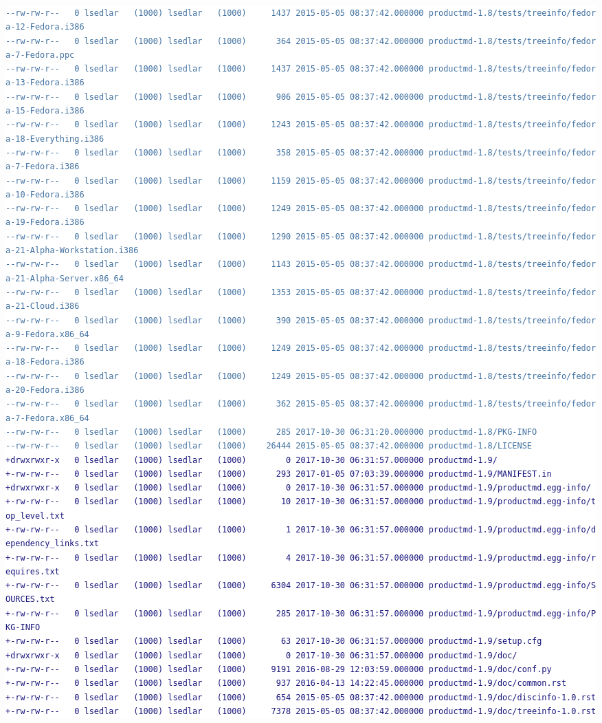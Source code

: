 ```diff
--rw-rw-r--   0 lsedlar   (1000) lsedlar   (1000)     1437 2015-05-05 08:37:42.000000 productmd-1.8/tests/treeinfo/fedora-12-Fedora.i386
--rw-rw-r--   0 lsedlar   (1000) lsedlar   (1000)      364 2015-05-05 08:37:42.000000 productmd-1.8/tests/treeinfo/fedora-7-Fedora.ppc
--rw-rw-r--   0 lsedlar   (1000) lsedlar   (1000)     1437 2015-05-05 08:37:42.000000 productmd-1.8/tests/treeinfo/fedora-13-Fedora.i386
--rw-rw-r--   0 lsedlar   (1000) lsedlar   (1000)      906 2015-05-05 08:37:42.000000 productmd-1.8/tests/treeinfo/fedora-15-Fedora.i386
--rw-rw-r--   0 lsedlar   (1000) lsedlar   (1000)     1243 2015-05-05 08:37:42.000000 productmd-1.8/tests/treeinfo/fedora-18-Everything.i386
--rw-rw-r--   0 lsedlar   (1000) lsedlar   (1000)      358 2015-05-05 08:37:42.000000 productmd-1.8/tests/treeinfo/fedora-7-Fedora.i386
--rw-rw-r--   0 lsedlar   (1000) lsedlar   (1000)     1159 2015-05-05 08:37:42.000000 productmd-1.8/tests/treeinfo/fedora-10-Fedora.i386
--rw-rw-r--   0 lsedlar   (1000) lsedlar   (1000)     1249 2015-05-05 08:37:42.000000 productmd-1.8/tests/treeinfo/fedora-19-Fedora.i386
--rw-rw-r--   0 lsedlar   (1000) lsedlar   (1000)     1290 2015-05-05 08:37:42.000000 productmd-1.8/tests/treeinfo/fedora-21-Alpha-Workstation.i386
--rw-rw-r--   0 lsedlar   (1000) lsedlar   (1000)     1143 2015-05-05 08:37:42.000000 productmd-1.8/tests/treeinfo/fedora-21-Alpha-Server.x86_64
--rw-rw-r--   0 lsedlar   (1000) lsedlar   (1000)     1353 2015-05-05 08:37:42.000000 productmd-1.8/tests/treeinfo/fedora-21-Cloud.i386
--rw-rw-r--   0 lsedlar   (1000) lsedlar   (1000)      390 2015-05-05 08:37:42.000000 productmd-1.8/tests/treeinfo/fedora-9-Fedora.x86_64
--rw-rw-r--   0 lsedlar   (1000) lsedlar   (1000)     1249 2015-05-05 08:37:42.000000 productmd-1.8/tests/treeinfo/fedora-18-Fedora.i386
--rw-rw-r--   0 lsedlar   (1000) lsedlar   (1000)     1249 2015-05-05 08:37:42.000000 productmd-1.8/tests/treeinfo/fedora-20-Fedora.i386
--rw-rw-r--   0 lsedlar   (1000) lsedlar   (1000)      362 2015-05-05 08:37:42.000000 productmd-1.8/tests/treeinfo/fedora-7-Fedora.x86_64
--rw-rw-r--   0 lsedlar   (1000) lsedlar   (1000)      285 2017-10-30 06:31:20.000000 productmd-1.8/PKG-INFO
--rw-rw-r--   0 lsedlar   (1000) lsedlar   (1000)    26444 2015-05-05 08:37:42.000000 productmd-1.8/LICENSE
+drwxrwxr-x   0 lsedlar   (1000) lsedlar   (1000)        0 2017-10-30 06:31:57.000000 productmd-1.9/
+-rw-rw-r--   0 lsedlar   (1000) lsedlar   (1000)      293 2017-01-05 07:03:39.000000 productmd-1.9/MANIFEST.in
+drwxrwxr-x   0 lsedlar   (1000) lsedlar   (1000)        0 2017-10-30 06:31:57.000000 productmd-1.9/productmd.egg-info/
+-rw-rw-r--   0 lsedlar   (1000) lsedlar   (1000)       10 2017-10-30 06:31:57.000000 productmd-1.9/productmd.egg-info/top_level.txt
+-rw-rw-r--   0 lsedlar   (1000) lsedlar   (1000)        1 2017-10-30 06:31:57.000000 productmd-1.9/productmd.egg-info/dependency_links.txt
+-rw-rw-r--   0 lsedlar   (1000) lsedlar   (1000)        4 2017-10-30 06:31:57.000000 productmd-1.9/productmd.egg-info/requires.txt
+-rw-rw-r--   0 lsedlar   (1000) lsedlar   (1000)     6304 2017-10-30 06:31:57.000000 productmd-1.9/productmd.egg-info/SOURCES.txt
+-rw-rw-r--   0 lsedlar   (1000) lsedlar   (1000)      285 2017-10-30 06:31:57.000000 productmd-1.9/productmd.egg-info/PKG-INFO
+-rw-rw-r--   0 lsedlar   (1000) lsedlar   (1000)       63 2017-10-30 06:31:57.000000 productmd-1.9/setup.cfg
+drwxrwxr-x   0 lsedlar   (1000) lsedlar   (1000)        0 2017-10-30 06:31:57.000000 productmd-1.9/doc/
+-rw-rw-r--   0 lsedlar   (1000) lsedlar   (1000)     9191 2016-08-29 12:03:59.000000 productmd-1.9/doc/conf.py
+-rw-rw-r--   0 lsedlar   (1000) lsedlar   (1000)      937 2016-04-13 14:22:45.000000 productmd-1.9/doc/common.rst
+-rw-rw-r--   0 lsedlar   (1000) lsedlar   (1000)      654 2015-05-05 08:37:42.000000 productmd-1.9/doc/discinfo-1.0.rst
+-rw-rw-r--   0 lsedlar   (1000) lsedlar   (1000)     7378 2015-05-05 08:37:42.000000 productmd-1.9/doc/treeinfo-1.0.rst
```